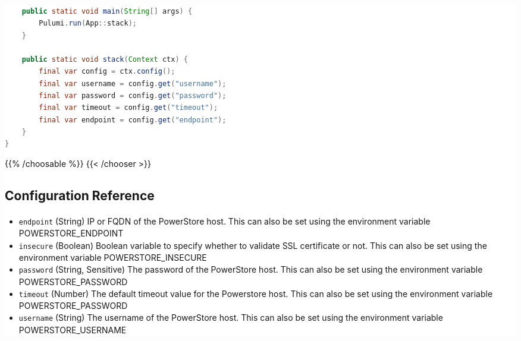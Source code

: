 ```java
    public static void main(String[] args) {
        Pulumi.run(App::stack);
    }

    public static void stack(Context ctx) {
        final var config = ctx.config();
        final var username = config.get("username");
        final var password = config.get("password");
        final var timeout = config.get("timeout");
        final var endpoint = config.get("endpoint");
    }
}
```
{{% /choosable %}}
{{< /chooser >}}
## Configuration Reference

- `endpoint` (String) IP or FQDN of the PowerStore host. This can also be set using the environment variable POWERSTORE_ENDPOINT
- `insecure` (Boolean) Boolean variable to specify whether to validate SSL certificate or not. This can also be set using the environment variable POWERSTORE_INSECURE
- `password` (String, Sensitive) The password of the PowerStore host. This can also be set using the environment variable POWERSTORE_PASSWORD
- `timeout` (Number) The default timeout value for the Powerstore host. This can also be set using the environment variable POWERSTORE_PASSWORD
- `username` (String) The username of the PowerStore host. This can also be set using the environment variable POWERSTORE_USERNAME